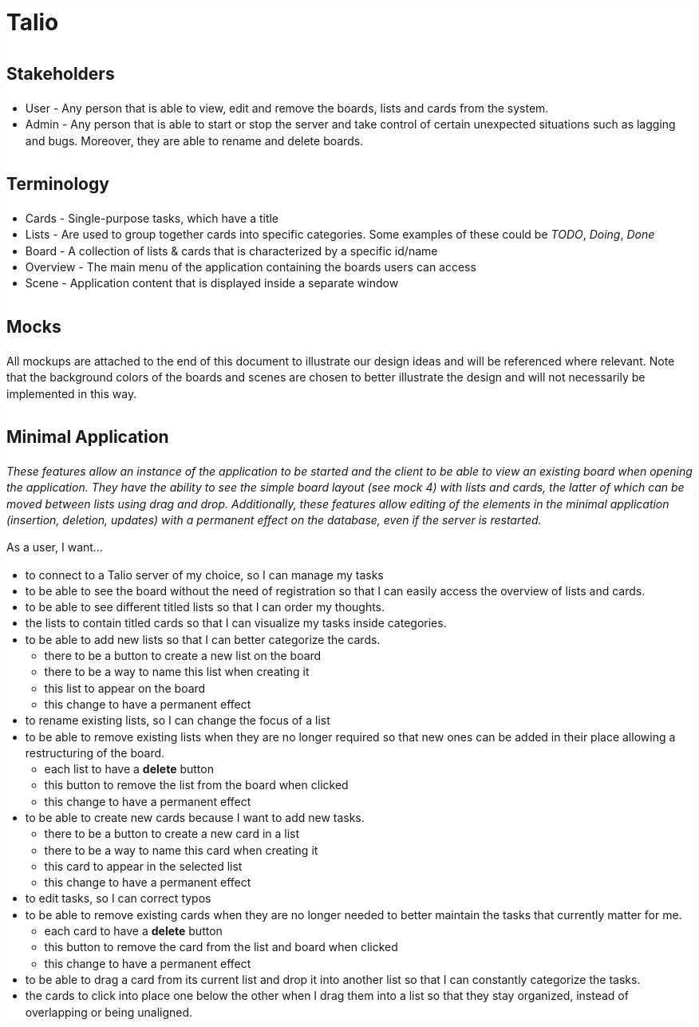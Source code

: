 # Talio

## Stakeholders
* User - Any person that is able to view, edit and remove the boards, lists and cards from the system.
* Admin - Any person that is able to start or stop the server and take control of certain unexpected situations such as lagging and bugs. Moreover, they are able to rename and delete boards.

## Terminology
* Cards - Single-purpose tasks, which have a title
* Lists - Are used to group together cards into specific categories. Some examples of these could be *TODO*, *Doing*, *Done*
* Board - A collection of lists & cards that is characterized by a specific id/name
* Overview - The main menu of the application containing the boards users can access
* Scene - Application content that is displayed inside a separate window

## Mocks
All mockups are attached to the end of this document to illustrate our design ideas and will be referenced where relevant. Note that the background colors of the boards and scenes are chosen to better illustrate the design and will not necessarily be implemented in this way.

## Minimal Application
*These features allow an instance of the application to be started and the client to be able to view an existing board when opening the application. They have the ability to see the simple board layout (see mock 4) with lists and cards, the latter of which can be moved between lists using drag and drop. Additionally, these features allow editing of the elements in the minimal application (insertion, deletion, updates) with a permanent effect on the database, even if the server is restarted.*

As a user, I want…
* to connect to a Talio server of my choice, so I can manage my tasks
* to be able to see the board without the need of registration so that I can easily access the overview of lists and cards.
* to be able to see different titled lists so that I can order my thoughts.
* the lists to contain titled cards so that I can visualize my tasks inside categories.
* to be able to add new lists so that I can better categorize the cards.
    * there to be a button to create a new list on the board
    * there to be a way to name this list when creating it
    * this list to appear on the board
    * this change to have a permanent effect
* to rename existing lists, so I can change the focus of a list
* to be able to remove existing lists when they are no longer required so that new ones can be added in their place allowing a restructuring of the board.
    * each list to have a **delete** button
    * this button to remove the list from the board when clicked
    * this change to have a permanent effect
* to be able to create new cards because I want to add new tasks.
    * there to be a button to create a new card in a list
    * there to be a way to name this card when creating it
    * this card to appear in the selected list
    * this change to have a permanent effect
* to edit tasks, so I can correct typos
* to be able to remove existing cards when they are no longer needed to better maintain the tasks that currently matter for me.
    * each card to have a **delete** button
    * this button to remove the card from the list and board when clicked
    * this change to have a permanent effect
* to be able to drag a card from its current list and drop it into another list so that I can constantly categorize the tasks.
* the cards to click into place one below the other when I drag them into a list so that they stay organized, instead of overlapping or being unaligned.